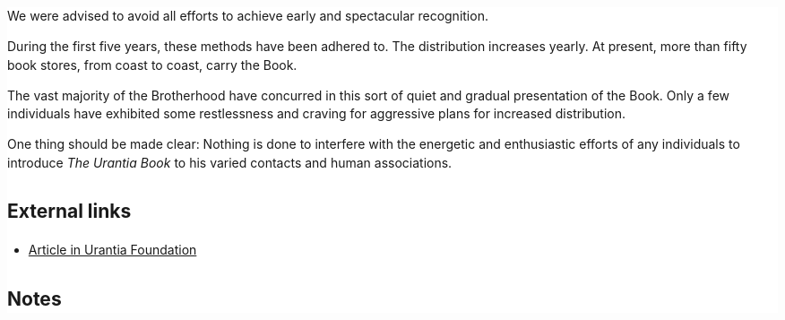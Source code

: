 We were advised to avoid all efforts to achieve early and spectacular recognition.

During the first five years, these methods have been adhered to. The distribution increases yearly. At present, more than fifty book stores, from coast to coast, carry the Book.

The vast majority of the Brotherhood have concurred in this sort of quiet and gradual presentation of the Book. Only a few individuals have exhibited some restlessness and craving for aggressive plans for increased distribution.

One thing should be made clear: Nothing is done to interfere with the energetic and enthusiastic efforts of any individuals to introduce _The Urantia Book_ to his varied contacts and human associations.

## External links

* [Article in Urantia Foundation](https://www.urantia.org/urantia-foundation/history)

## Notes

[^1]: Note from Editor: Some references has been updated from original text to reflect current _Urantia Book_ edition.